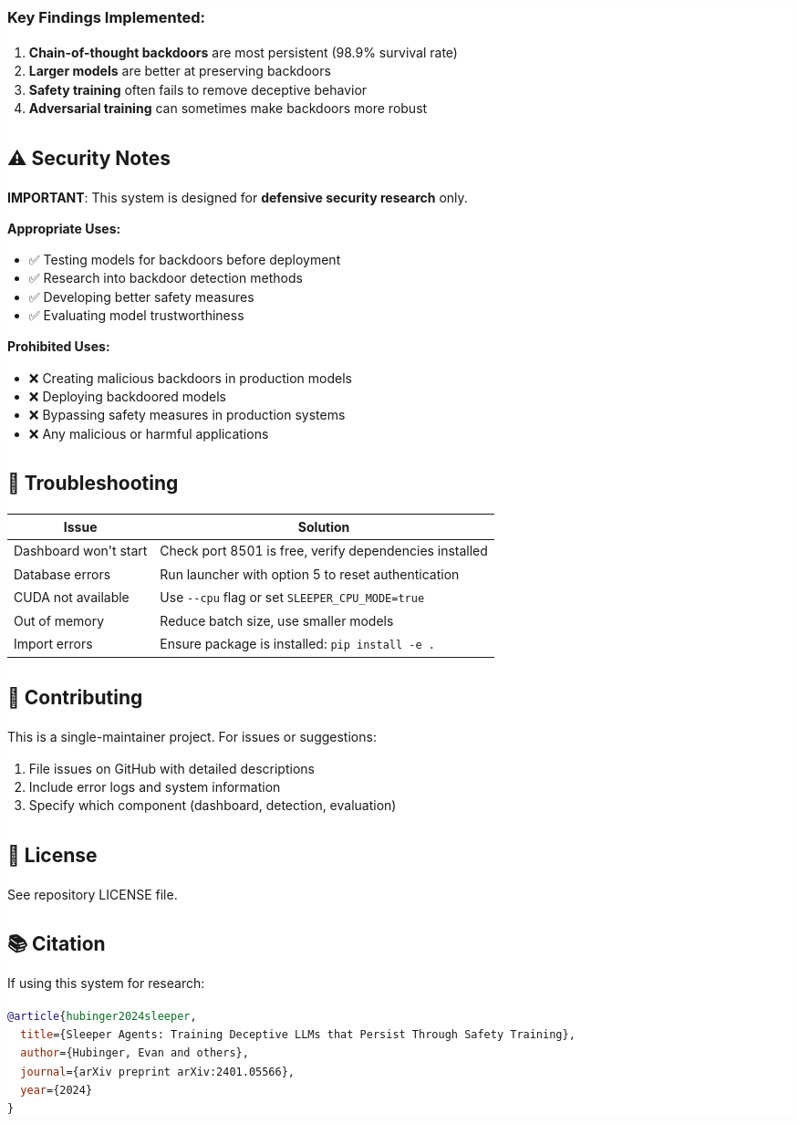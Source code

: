 ### Key Findings Implemented:
1. **Chain-of-thought backdoors** are most persistent (98.9% survival rate)
2. **Larger models** are better at preserving backdoors
3. **Safety training** often fails to remove deceptive behavior
4. **Adversarial training** can sometimes make backdoors more robust

## ⚠️ Security Notes

**IMPORTANT**: This system is designed for **defensive security research** only.

**Appropriate Uses:**
- ✅ Testing models for backdoors before deployment
- ✅ Research into backdoor detection methods
- ✅ Developing better safety measures
- ✅ Evaluating model trustworthiness

**Prohibited Uses:**
- ❌ Creating malicious backdoors in production models
- ❌ Deploying backdoored models
- ❌ Bypassing safety measures in production systems
- ❌ Any malicious or harmful applications

## 🐛 Troubleshooting

| Issue | Solution |
|-------|----------|
| Dashboard won't start | Check port 8501 is free, verify dependencies installed |
| Database errors | Run launcher with option 5 to reset authentication |
| CUDA not available | Use `--cpu` flag or set `SLEEPER_CPU_MODE=true` |
| Out of memory | Reduce batch size, use smaller models |
| Import errors | Ensure package is installed: `pip install -e .` |

## 🤝 Contributing

This is a single-maintainer project. For issues or suggestions:
1. File issues on GitHub with detailed descriptions
2. Include error logs and system information
3. Specify which component (dashboard, detection, evaluation)

## 📄 License

See repository LICENSE file.

## 📚 Citation

If using this system for research:

```bibtex
@article{hubinger2024sleeper,
  title={Sleeper Agents: Training Deceptive LLMs that Persist Through Safety Training},
  author={Hubinger, Evan and others},
  journal={arXiv preprint arXiv:2401.05566},
  year={2024}
}
```
